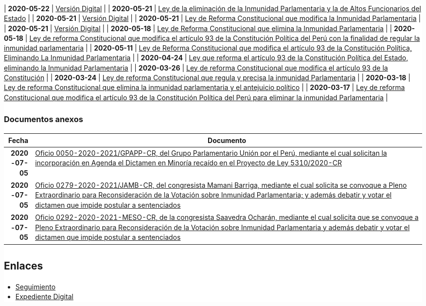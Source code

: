 | **2020-05-22** | [Versión Digital](http://www.leyes.congreso.gob.pe/Documentos/2016_2021/Proyectos_de_Ley_y_de_Resoluciones_Legislativas/Proyectos_Firmas_digitales/PL05330.pdf) |
| **2020-05-21** | [Ley de la eliminación de la Inmunidad Parlamentaria y la de Altos Funcionarios del Estado](http://www.leyes.congreso.gob.pe/Documentos/2016_2021/Proyectos_de_Ley_y_de_Resoluciones_Legislativas/PL05319-20200521.pdf) |
| **2020-05-21** | [Versión Digital](http://www.leyes.congreso.gob.pe/Documentos/2016_2021/Proyectos_de_Ley_y_de_Resoluciones_Legislativas/Proyectos_Firmas_digitales/PL05319.pdf) |
| **2020-05-21** | [Ley de Reforma Constitucional que modifica la Inmunidad Parlamentaria](http://www.leyes.congreso.gob.pe/Documentos/2016_2021/Proyectos_de_Ley_y_de_Resoluciones_Legislativas/PL05310-20200521.pdf) |
| **2020-05-21** | [Versión Digital](http://www.leyes.congreso.gob.pe/Documentos/2016_2021/Proyectos_de_Ley_y_de_Resoluciones_Legislativas/Proyectos_Firmas_digitales/PL05310.pdf) |
| **2020-05-18** | [Ley de Reforma Constitucional que elimina la Inmunidad Parlamentaria](http://www.leyes.congreso.gob.pe/Documentos/2016_2021/Proyectos_de_Ley_y_de_Resoluciones_Legislativas/PL05254-20200518.pdf) |
| **2020-05-18** | [Ley de reforma Constitucional que modifica el artículo 93 de la Constitución Política del Perú con la finalidad de regular la inmunidad parlamentaria](http://www.leyes.congreso.gob.pe/Documentos/2016_2021/Proyectos_de_Ley_y_de_Resoluciones_Legislativas/PL05243-20200518.pdf) |
| **2020-05-11** | [Ley de Reforma Constitucional que modifica el artículo 93 de la Constitución Política, Eliminando La Inmunidad Parlamentaria](http://www.leyes.congreso.gob.pe/Documentos/2016_2021/Proyectos_de_Ley_y_de_Resoluciones_Legislativas/PL05155-20200511.pdf) |
| **2020-04-24** | [Ley que reforma el artículo 93 de la Constitución Política del Estado, eliminando la Inmunidad Parlamentaria](http://www.leyes.congreso.gob.pe/Documentos/2016_2021/Proyectos_de_Ley_y_de_Resoluciones_Legislativas/PL05066_20200424..pdf) |
| **2020-03-26** | [Ley de reforma Constitucional que modifica el artículo 93 de la Constitución](http://www.leyes.congreso.gob.pe/Documentos/2016_2021/Proyectos_de_Ley_y_de_Resoluciones_Legislativas/PL04939_20200326..pdf) |
| **2020-03-24** | [Ley de reforma Constitucional que regula y precisa la inmunidad Parlamentaria](http://www.leyes.congreso.gob.pe/Documentos/2016_2021/Proyectos_de_Ley_y_de_Resoluciones_Legislativas/PL04882_20200324..pdf) |
| **2020-03-18** | [Ley de reforma Constitucional que elimina la inmunidad parlamentaria y el antejuicio político](http://www.leyes.congreso.gob.pe/Documentos/2016_2021/Proyectos_de_Ley_y_de_Resoluciones_Legislativas/PL04860_20200318..pdf) |
| **2020-03-17** | [Ley de reforma Constitucional que modifica el artículo 93 de la Constitución Política del Perú para eliminar la inmunidad Parlamentaria](http://www.leyes.congreso.gob.pe/Documentos/2016_2021/Proyectos_de_Ley_y_de_Resoluciones_Legislativas/PL0485120200316-.pdf) |

### Documentos anexos

| Fecha | Documento |
|------:|-----------|
| **2020-07-05** | [Oficio 0050-2020-2021/GPAPP-CR, del Grupo Parlamentario Unión por el Perú, mediante el cual solicitan la incorporación en Agenda el Dictamen en Minoría recaído en el Proyecto de Ley 5310/2020-CR](http://www.leyes.congreso.gob.pe/Documentos/2016_2021/Oficios/Grupos_Parlamentarios/OFICIO-0050-2020-2021-GPUPP-CR.pdf) |
| **2020-07-05** | [Oficio 0279-2020-2021/JAMB-CR, del congresista Mamani Barriga, mediante el cual solicita se convoque a Pleno Extraordinario para Reconsideración de la Votación sobre Inmunidad Parlamentaria; y además debatir y votar el dictamen que impide postular a sentenciados](http://www.leyes.congreso.gob.pe/Documentos/2016_2021/Oficios/Congresistas/OFICIO-0292-2020-2021-MESO-CR.pdf) |
| **2020-07-05** | [Oficio 0292-2020-2021-MESO-CR, de la congresista Saavedra Ocharán, mediante el cual solicita que se convoque a Pleno Extraordinario para Reconsideración de la Votación sobre Inmunidad Parlamentaria y además debatir y votar el dictamen que impide postular a sentenciados](http://www.leyes.congreso.gob.pe/Documentos/2016_2021/Oficios/Congresistas/OFICIO-0292-2020-2021-MESO-CR.pdf) |

## Enlaces

- [Seguimiento](http://www2.congreso.gob.pe/Sicr/TraDocEstProc/CLProLey2016.nsf/f7fff46988ca05b1052578e100829cc7/fe213fd8198cdf8b05258573007e0c70?OpenDocument)
- [Expediente Digital](http://www2.congreso.gob.pe/Sicr/TraDocEstProc/Expvirt_2011.nsf/visbusqptramdoc1621/05348?opendocument)

